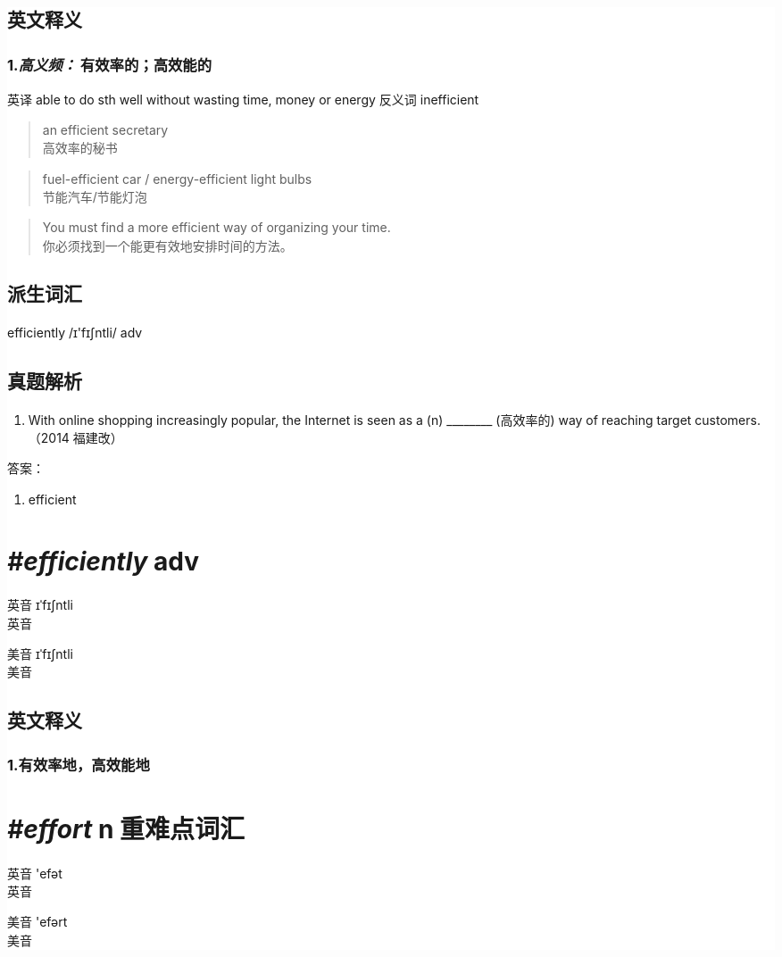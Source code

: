 英文释义
---
### 1.*高义频：* **有效率的；高效能的**  
英译 able to do sth well without wasting time, money or energy
反义词 inefficient 

 > an efficient secretary  
 > 高效率的秘书    

 > fuel-efficient car / energy-efficient light bulbs  
 > 节能汽车/节能灯泡    

 > You must find a more efficient way of organizing your time.  
 > 你必须找到一个能更有效地安排时间的方法。    
<audio src="./media/efficient-you.aac" controls="controls"></audio>


派生词汇
---
efficiently /ɪ'fɪʃntli/ adv   

真题解析
---
1. With online shopping increasingly popular, the Internet is seen as a (n) ________ (高效率的) way of reaching target customers.  （2014 福建改）  

答案：
1. efficient  

# ***\#efficiently*** adv
英音 ɪˈfɪʃntli  
英音
<audio src="./media/efficiently1_AAC.aac" controls="controls"></audio>

美音 ɪˈfɪʃntli  
美音
<audio src="./media/efficiently2_AAC.aac" controls="controls"></audio>



  

英文释义
---
### 1.**有效率地，高效能地**  


# ***\#effort*** n  重难点词汇
英音 'efət  
英音
<audio src="./media/effort-B.aac" controls="controls"></audio>

美音 'efərt  
美音
<audio src="./media/effort.aac" controls="controls"></audio>
